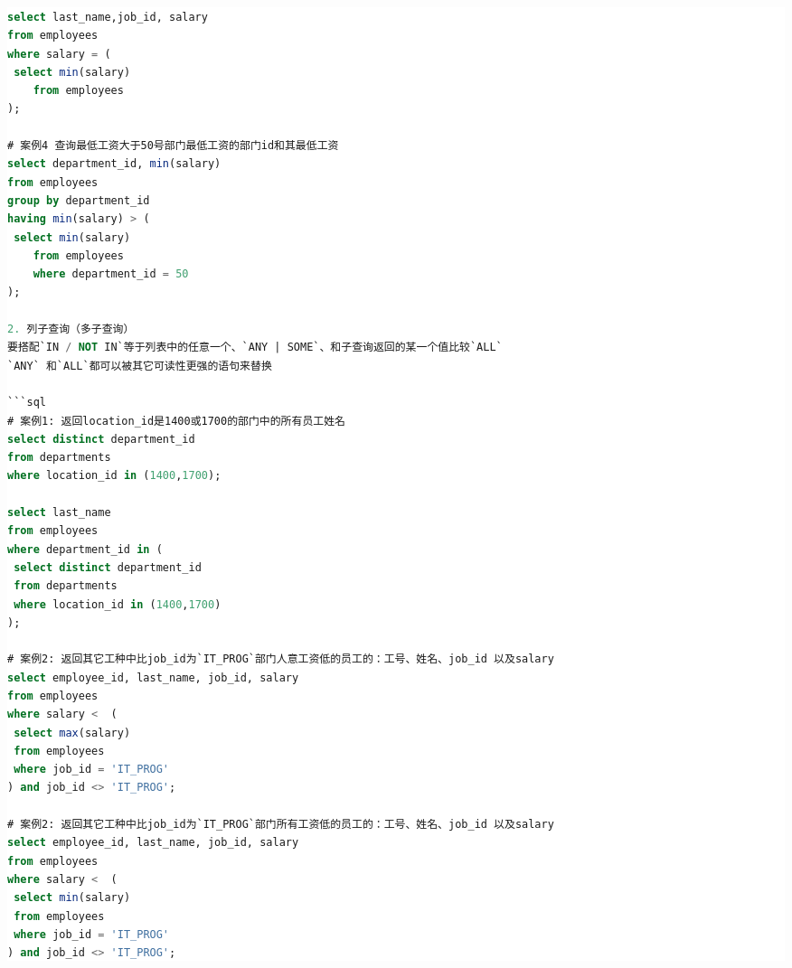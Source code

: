    ```sql
   select last_name,job_id, salary
   from employees
   where salary = (
   	select min(salary)
       from employees
   );
   
   # 案例4 查询最低工资大于50号部门最低工资的部门id和其最低工资
   select department_id, min(salary)
   from employees
   group by department_id
   having min(salary) > (
   	select min(salary)
       from employees
       where department_id = 50
   );

2. 列子查询（多子查询）
   要搭配`IN / NOT IN`等于列表中的任意一个、`ANY | SOME`、和子查询返回的某一个值比较`ALL`
   `ANY` 和`ALL`都可以被其它可读性更强的语句来替换 

   ```sql
   # 案例1: 返回location_id是1400或1700的部门中的所有员工姓名
   select distinct department_id
   from departments
   where location_id in (1400,1700);
   
   select last_name
   from employees
   where department_id in (
   	select distinct department_id
   	from departments
   	where location_id in (1400,1700)
   );
   
   # 案例2: 返回其它工种中比job_id为`IT_PROG`部门人意工资低的员工的：工号、姓名、job_id 以及salary
   select employee_id, last_name, job_id, salary
   from employees
   where salary <  (
   	select max(salary)
   	from employees
   	where job_id = 'IT_PROG'
   ) and job_id <> 'IT_PROG';
   
   # 案例2: 返回其它工种中比job_id为`IT_PROG`部门所有工资低的员工的：工号、姓名、job_id 以及salary
   select employee_id, last_name, job_id, salary
   from employees
   where salary <  (
   	select min(salary)
   	from employees
   	where job_id = 'IT_PROG'
   ) and job_id <> 'IT_PROG';
   ```
